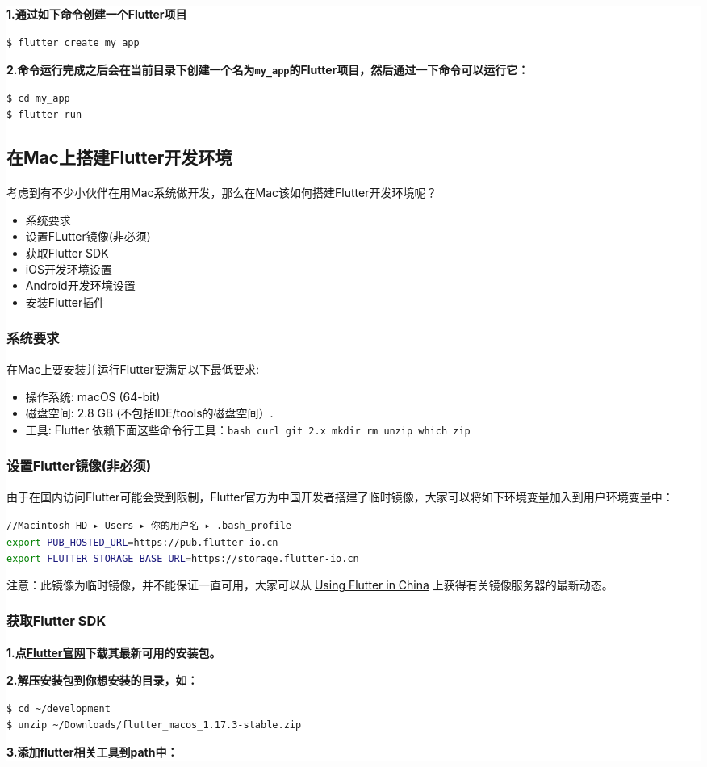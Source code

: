 **1.通过如下命令创建一个Flutter项目**

```bash
$ flutter create my_app  
```

**2.命令运行完成之后会在当前目录下创建一个名为`my_app`的Flutter项目，然后通过一下命令可以运行它：**

```bash
$ cd my_app  
$ flutter run  
```

## 在Mac上搭建Flutter开发环境

考虑到有不少小伙伴在用Mac系统做开发，那么在Mac该如何搭建Flutter开发环境呢？

- 系统要求
- 设置FLutter镜像(非必须)
- 获取Flutter SDK
- iOS开发环境设置
- Android开发环境设置
- 安装Flutter插件

### 系统要求

在Mac上要安装并运行Flutter要满足以下最低要求:

- 操作系统: macOS (64-bit)
- 磁盘空间: 2.8 GB (不包括IDE/tools的磁盘空间）.
- 工具: Flutter 依赖下面这些命令行工具：`bash curl git 2.x mkdir rm unzip which zip`

### 设置Flutter镜像(非必须)

由于在国内访问Flutter可能会受到限制，Flutter官方为中国开发者搭建了临时镜像，大家可以将如下环境变量加入到用户环境变量中：

```bash
//Macintosh HD⁩ ▸ ⁨Users⁩ ▸ ⁨你的用户名 ▸ ⁨.bash_profile  
export PUB_HOSTED_URL=https://pub.flutter-io.cn  
export FLUTTER_STORAGE_BASE_URL=https://storage.flutter-io.cn  
```

注意：此镜像为临时镜像，并不能保证一直可用，大家可以从 [Using Flutter in China](https://flutter.dev/community/china) 上获得有关镜像服务器的最新动态。

### 获取Flutter SDK

**1.点[Flutter官网](https://flutter.dev/docs/development/tools/sdk/archive)下载其最新可用的安装包。**

**2.解压安装包到你想安装的目录，如：**

```bash
$ cd ~/development  
$ unzip ~/Downloads/flutter_macos_1.17.3-stable.zip  
```

**3.添加flutter相关工具到path中：**
